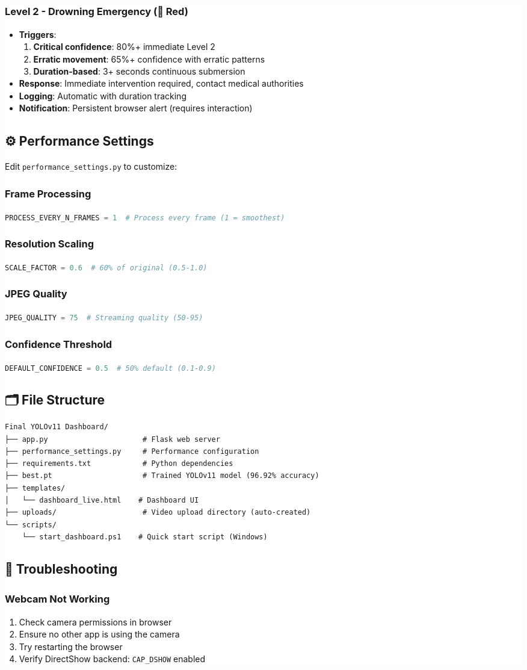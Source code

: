 ### Level 2 - Drowning Emergency (🚨 Red)
- **Triggers**:
  1. **Critical confidence**: 80%+ immediate Level 2
  2. **Erratic movement**: 65%+ confidence with erratic patterns
  3. **Duration-based**: 3+ seconds continuous submersion
- **Response**: Immediate intervention required, contact medical authorities
- **Logging**: Automatic with duration tracking
- **Notification**: Persistent browser alert (requires interaction)

## ⚙️ Performance Settings

Edit `performance_settings.py` to customize:

### Frame Processing
```python
PROCESS_EVERY_N_FRAMES = 1  # Process every frame (1 = smoothest)
```

### Resolution Scaling
```python
SCALE_FACTOR = 0.6  # 60% of original (0.5-1.0)
```

### JPEG Quality
```python
JPEG_QUALITY = 75  # Streaming quality (50-95)
```

### Confidence Threshold
```python
DEFAULT_CONFIDENCE = 0.5  # 50% default (0.1-0.9)
```

## 🗂️ File Structure

```
Final YOLOv11 Dashboard/
├── app.py                      # Flask web server
├── performance_settings.py     # Performance configuration
├── requirements.txt            # Python dependencies
├── best.pt                     # Trained YOLOv11 model (96.92% accuracy)
├── templates/
│   └── dashboard_live.html    # Dashboard UI
├── uploads/                    # Video upload directory (auto-created)
└── scripts/
    └── start_dashboard.ps1    # Quick start script (Windows)
```

## 🔧 Troubleshooting

### Webcam Not Working
1. Check camera permissions in browser
2. Ensure no other app is using the camera
3. Try restarting the browser
4. Verify DirectShow backend: `CAP_DSHOW` enabled
